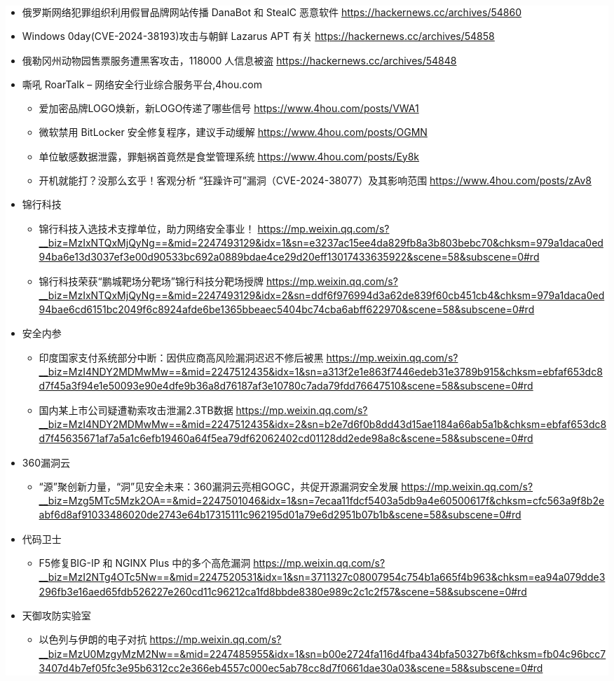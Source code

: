   - 俄罗斯网络犯罪组织利用假冒品牌网站传播 DanaBot 和 StealC 恶意软件
https://hackernews.cc/archives/54860

  - Windows 0day(CVE-2024-38193)攻击与朝鲜 Lazarus APT 有关
https://hackernews.cc/archives/54858

  - 俄勒冈州动物园售票服务遭黑客攻击，118000 人信息被盗
https://hackernews.cc/archives/54848

- 嘶吼 RoarTalk – 网络安全行业综合服务平台,4hou.com
  - 爱加密品牌LOGO焕新，新LOGO传递了哪些信号
https://www.4hou.com/posts/VWA1

  - 微软禁用 BitLocker 安全修复程序，建议手动缓解
https://www.4hou.com/posts/OGMN

  - 单位敏感数据泄露，罪魁祸首竟然是食堂管理系统
https://www.4hou.com/posts/Ey8k

  - 开机就能打？没那么玄乎！客观分析 “狂躁许可”漏洞（CVE-2024-38077）及其影响范围
https://www.4hou.com/posts/zAv8

- 锦行科技
  - 锦行科技入选技术支撑单位，助力网络安全事业！
https://mp.weixin.qq.com/s?__biz=MzIxNTQxMjQyNg==&mid=2247493129&idx=1&sn=e3237ac15ee4da829fb8a3b803bebc70&chksm=979a1daca0ed94ba6e13d3037ef3e00d90533bc692a0889bdae4ce29d20eff13017433635922&scene=58&subscene=0#rd

  - 锦行科技荣获“鹏城靶场分靶场”锦行科技分靶场授牌
https://mp.weixin.qq.com/s?__biz=MzIxNTQxMjQyNg==&mid=2247493129&idx=2&sn=ddf6f976994d3a62de839f60cb451cb4&chksm=979a1daca0ed94bae6cd6151bc2049f6c8924afde6be1365bbeaec5404bc74cba6abff622970&scene=58&subscene=0#rd

- 安全内参
  - 印度国家支付系统部分中断：因供应商高风险漏洞迟迟不修后被黑
https://mp.weixin.qq.com/s?__biz=MzI4NDY2MDMwMw==&mid=2247512435&idx=1&sn=a313f2e1e863f7446edeb31e3789b915&chksm=ebfaf653dc8d7f45a3f94e1e50093e90e4dfe9b36a8d76187af3e10780c7ada79fdd76647510&scene=58&subscene=0#rd

  - 国内某上市公司疑遭勒索攻击泄漏2.3TB数据
https://mp.weixin.qq.com/s?__biz=MzI4NDY2MDMwMw==&mid=2247512435&idx=2&sn=b2e7d6f0b8dd43d15ae1184a66ab5a1b&chksm=ebfaf653dc8d7f45635671af7a5a1c6efb19460a64f5ea79df62062402cd01128dd2ede98a8c&scene=58&subscene=0#rd

- 360漏洞云
  - “源”聚创新力量，“洞”见安全未来：360漏洞云亮相GOGC，共促开源漏洞安全发展
https://mp.weixin.qq.com/s?__biz=Mzg5MTc5Mzk2OA==&mid=2247501046&idx=1&sn=7ecaa11fdcf5403a5db9a4e60500617f&chksm=cfc563a9f8b2eabf6d8af91033486020de2743e64b17315111c962195d01a79e6d2951b07b1b&scene=58&subscene=0#rd

- 代码卫士
  - F5修复BIG-IP 和 NGINX Plus 中的多个高危漏洞
https://mp.weixin.qq.com/s?__biz=MzI2NTg4OTc5Nw==&mid=2247520531&idx=1&sn=3711327c08007954c754b1a665f4b963&chksm=ea94a079dde3296fb3e16aed65fdb526227e260cd11c96212ca1fd8bbde8380e989c2c1c2f57&scene=58&subscene=0#rd

- 天御攻防实验室
  - 以色列与伊朗的电子对抗
https://mp.weixin.qq.com/s?__biz=MzU0MzgyMzM2Nw==&mid=2247485955&idx=1&sn=b00e2724fa116d4fba434bfa50327b6f&chksm=fb04c96bcc73407d4b7ef05fc3e95b6312cc2e366eb4557c000ec5ab78cc8d7f0661dae30a03&scene=58&subscene=0#rd

